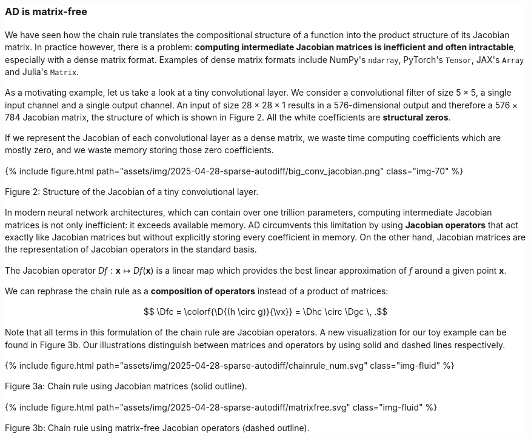 ### AD is matrix-free

We have seen how the chain rule translates the compositional structure of a function into the product structure of its Jacobian matrix.
In practice however, there is a problem:
**computing intermediate Jacobian matrices is inefficient and often intractable**, especially with a dense matrix format.
Examples of dense matrix formats include NumPy's `ndarray`, PyTorch's `Tensor`, JAX's `Array` and Julia's `Matrix`.

As a motivating example, let us take a look at a tiny convolutional layer.
We consider a convolutional filter of size $5 \times 5$, a single input channel and a single output channel.
An input of size $28 \times 28 \times 1$ results in a $576$-dimensional output and therefore a $576 \times 784$ Jacobian matrix, the structure of which is shown in Figure 2.
All the white coefficients are **structural zeros**.

If we represent the Jacobian of each convolutional layer as a dense matrix, 
we waste time computing coefficients which are mostly zero,
and we waste memory storing those zero coefficients.

{% include figure.html path="assets/img/2025-04-28-sparse-autodiff/big_conv_jacobian.png" class="img-70" %}
<div class="caption">
    Figure 2: Structure of the Jacobian of a tiny convolutional layer.
</div>

In modern neural network architectures, which can contain over one trillion parameters,
computing intermediate Jacobian matrices is not only inefficient: it exceeds available memory.
AD circumvents this limitation by using **Jacobian operators** that act exactly like Jacobian matrices 
but without explicitly storing every coefficient in memory.
On the other hand, Jacobian matrices are the representation of Jacobian operators in the standard basis.

The Jacobian operator $Df: \mathbf{x} \longmapsto Df(\mathbf{x})$ is a linear map which provides the best linear approximation of $f$ around a given point $\mathbf{x}$.

We can rephrase  the chain rule as a **composition of operators** instead of a product of matrices:

$$ \Dfc = \colorf{\D{(h \circ g)}{\vx}} = \Dhc \circ \Dgc \, .$$

Note that all terms in this formulation of the chain rule are Jacobian operators.
A new visualization for our toy example can be found in Figure 3b.
Our illustrations distinguish between matrices and operators by using solid and dashed lines respectively.

{% include figure.html path="assets/img/2025-04-28-sparse-autodiff/chainrule_num.svg" class="img-fluid" %}
<div class="caption">
    Figure 3a: Chain rule using Jacobian matrices (solid outline).
</div>

{% include figure.html path="assets/img/2025-04-28-sparse-autodiff/matrixfree.svg" class="img-fluid" %}
<div class="caption">
    Figure 3b: Chain rule using matrix-free Jacobian operators (dashed outline).
</div>
